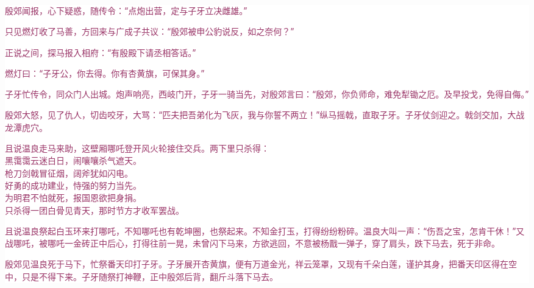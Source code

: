  <p>
  <span style="color: #993366;">
   殷郊闻报，心下疑惑，随传令：“点炮出营，定与子牙立决雌雄。”
  </span>
 </p>
 <p>
  <span style="color: #993366;">
   只见燃灯收了马善，方回来与广成子共议：“殷郊被申公豹说反，如之奈何？”
  </span>
 </p>
 <p>
  <span style="color: #993366;">
   正说之间，探马报入相府：“有殷殿下请丞相答话。”
  </span>
 </p>
 <p>
  <span style="color: #993366;">
   燃灯曰：“子牙公，你去得。你有杏黄旗，可保其身。”
  </span>
 </p>
 <p>
  <span style="color: #993366;">
   子牙忙传令，同众门人出城。炮声响亮，西岐门开，子牙一骑当先，对殷郊言曰：“殷郊，你负师命，难免犁锄之厄。及早投戈，免得自侮。”
  </span>
 </p>
 <p>
  <span style="color: #993366;">
   殷郊大怒，见了仇人，切齿咬牙，大骂：“匹夫把吾弟化为飞灰，我与你誓不两立！”纵马摇戟，直取子牙。子牙仗剑迎之。戟剑交加，大战龙潭虎穴。
  </span>
 </p>
 <p>
  <span style="color: #993366;">
   且说温良走马来助，这壁厢哪吒登开风火轮接住交兵。两下里只杀得：
  </span>
  <br/>
  <span style="color: #993366;">
   黑霭霭云迷白日，闹嚷嚷杀气遮天。
  </span>
  <br/>
  <span style="color: #993366;">
   枪刀剑戟冒征烟，阔斧犹如闪电。
  </span>
  <br/>
  <span style="color: #993366;">
   好勇的成功建业，恃强的努力当先。
  </span>
  <br/>
  <span style="color: #993366;">
   为明君不怕就死，报国恩欲把身捐。
  </span>
  <br/>
  <span style="color: #993366;">
   只杀得一团白骨见青天，那时节方才收军罢战。
  </span>
 </p>
 <p>
  <span style="color: #993366;">
   且说温良祭起白玉环来打哪吒，不知哪吒也有乾坤圈，也祭起来。不知金打玉，打得纷纷粉碎。温良大叫一声：“伤吾之宝，怎肯干休！”又战哪吒，被哪吒一金砖正中后心，打得往前一晃，未曾闪下马来，方欲逃回，不意被杨戬一弹子，穿了肩头，跌下马去，死于非命。
  </span>
 </p>
 <p>
  <span style="color: #993366;">
   殷郊见温良死于马下，忙祭番天印打子牙。子牙展开杏黄旗，便有万道金光，祥云笼罩，又现有千朵白莲，谨护其身，把番天印区得在空中，只是不得下来。子牙随祭打神鞭，正中殷郊后背，翻斤斗落下马去。